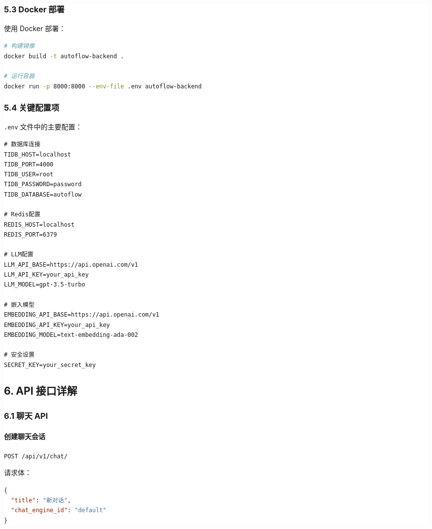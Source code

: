 ### 5.3 Docker 部署

使用 Docker 部署：

```bash
# 构建镜像
docker build -t autoflow-backend .

# 运行容器
docker run -p 8000:8000 --env-file .env autoflow-backend
```

### 5.4 关键配置项

`.env` 文件中的主要配置：

```
# 数据库连接
TIDB_HOST=localhost
TIDB_PORT=4000
TIDB_USER=root
TIDB_PASSWORD=password
TIDB_DATABASE=autoflow

# Redis配置
REDIS_HOST=localhost
REDIS_PORT=6379

# LLM配置
LLM_API_BASE=https://api.openai.com/v1
LLM_API_KEY=your_api_key
LLM_MODEL=gpt-3.5-turbo

# 嵌入模型
EMBEDDING_API_BASE=https://api.openai.com/v1
EMBEDDING_API_KEY=your_api_key
EMBEDDING_MODEL=text-embedding-ada-002

# 安全设置
SECRET_KEY=your_secret_key
```

## 6. API 接口详解

### 6.1 聊天 API

#### 创建聊天会话

```
POST /api/v1/chat/
```

请求体：
```json
{
  "title": "新对话",
  "chat_engine_id": "default"
}
```

